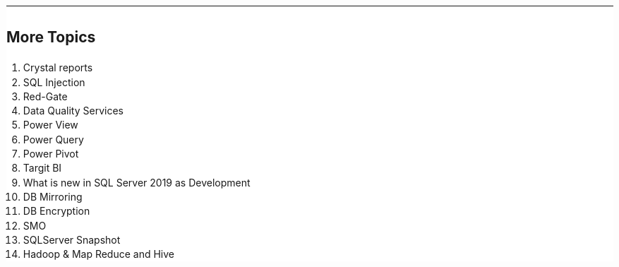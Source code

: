 ____

## More Topics
1. Crystal reports
2. SQL Injection
3. Red-Gate
4. Data Quality Services
5. Power View
6. Power Query
7. Power Pivot
8. Targit BI
9. What is new in SQL Server 2019 as Development
10. DB Mirroring
11. DB Encryption
12. SMO
13. SQLServer Snapshot
14. Hadoop & Map Reduce and Hive